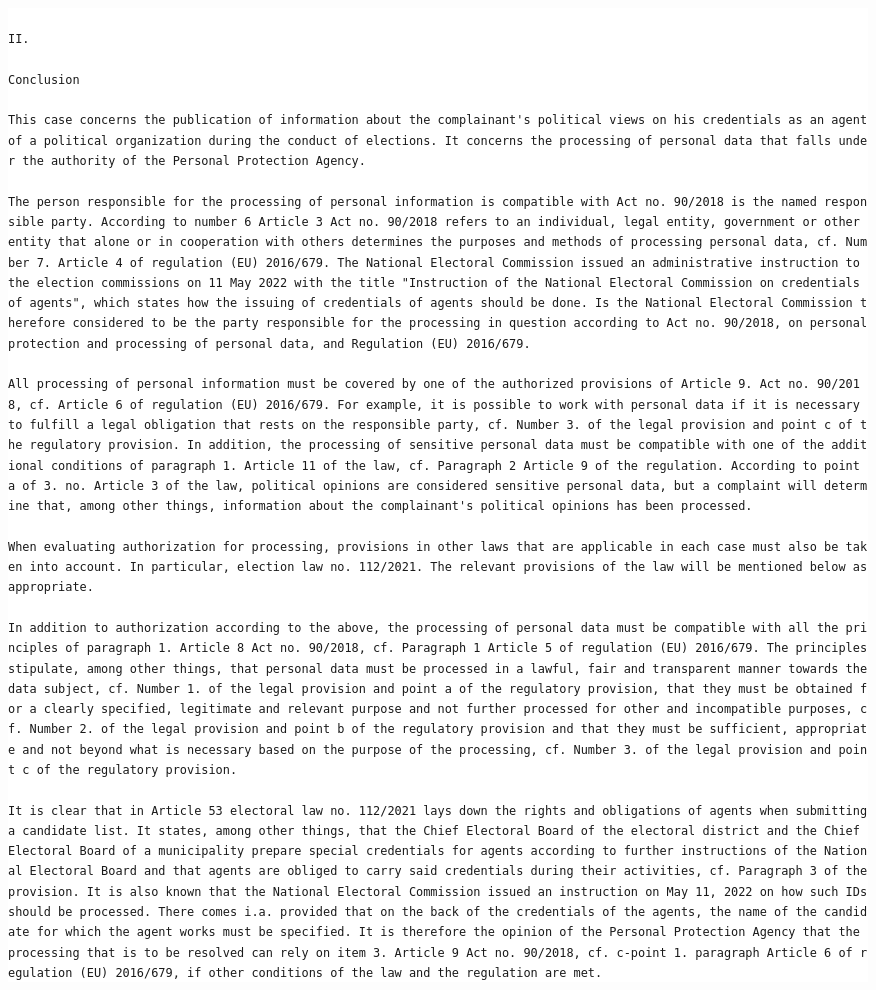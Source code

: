 ```

II.

Conclusion

This case concerns the publication of information about the complainant's political views on his credentials as an agent of a political organization during the conduct of elections. It concerns the processing of personal data that falls under the authority of the Personal Protection Agency.

The person responsible for the processing of personal information is compatible with Act no. 90/2018 is the named responsible party. According to number 6 Article 3 Act no. 90/2018 refers to an individual, legal entity, government or other entity that alone or in cooperation with others determines the purposes and methods of processing personal data, cf. Number 7. Article 4 of regulation (EU) 2016/679. The National Electoral Commission issued an administrative instruction to the election commissions on 11 May 2022 with the title "Instruction of the National Electoral Commission on credentials of agents", which states how the issuing of credentials of agents should be done. Is the National Electoral Commission therefore considered to be the party responsible for the processing in question according to Act no. 90/2018, on personal protection and processing of personal data, and Regulation (EU) 2016/679.

All processing of personal information must be covered by one of the authorized provisions of Article 9. Act no. 90/2018, cf. Article 6 of regulation (EU) 2016/679. For example, it is possible to work with personal data if it is necessary to fulfill a legal obligation that rests on the responsible party, cf. Number 3. of the legal provision and point c of the regulatory provision. In addition, the processing of sensitive personal data must be compatible with one of the additional conditions of paragraph 1. Article 11 of the law, cf. Paragraph 2 Article 9 of the regulation. According to point a of 3. no. Article 3 of the law, political opinions are considered sensitive personal data, but a complaint will determine that, among other things, information about the complainant's political opinions has been processed.

When evaluating authorization for processing, provisions in other laws that are applicable in each case must also be taken into account. In particular, election law no. 112/2021. The relevant provisions of the law will be mentioned below as appropriate.

In addition to authorization according to the above, the processing of personal data must be compatible with all the principles of paragraph 1. Article 8 Act no. 90/2018, cf. Paragraph 1 Article 5 of regulation (EU) 2016/679. The principles stipulate, among other things, that personal data must be processed in a lawful, fair and transparent manner towards the data subject, cf. Number 1. of the legal provision and point a of the regulatory provision, that they must be obtained for a clearly specified, legitimate and relevant purpose and not further processed for other and incompatible purposes, cf. Number 2. of the legal provision and point b of the regulatory provision and that they must be sufficient, appropriate and not beyond what is necessary based on the purpose of the processing, cf. Number 3. of the legal provision and point c of the regulatory provision.

It is clear that in Article 53 electoral law no. 112/2021 lays down the rights and obligations of agents when submitting a candidate list. It states, among other things, that the Chief Electoral Board of the electoral district and the Chief Electoral Board of a municipality prepare special credentials for agents according to further instructions of the National Electoral Board and that agents are obliged to carry said credentials during their activities, cf. Paragraph 3 of the provision. It is also known that the National Electoral Commission issued an instruction on May 11, 2022 on how such IDs should be processed. There comes i.a. provided that on the back of the credentials of the agents, the name of the candidate for which the agent works must be specified. It is therefore the opinion of the Personal Protection Agency that the processing that is to be resolved can rely on item 3. Article 9 Act no. 90/2018, cf. c-point 1. paragraph Article 6 of regulation (EU) 2016/679, if other conditions of the law and the regulation are met.

```